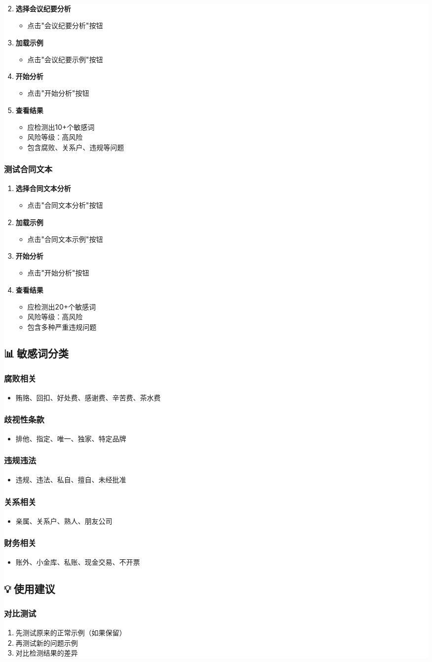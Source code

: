 2. **选择会议纪要分析**
   - 点击"会议纪要分析"按钮

3. **加载示例**
   - 点击"会议纪要示例"按钮

4. **开始分析**
   - 点击"开始分析"按钮

5. **查看结果**
   - 应检测出10+个敏感词
   - 风险等级：高风险
   - 包含腐败、关系户、违规等问题

### 测试合同文本

1. **选择合同文本分析**
   - 点击"合同文本分析"按钮

2. **加载示例**
   - 点击"合同文本示例"按钮

3. **开始分析**
   - 点击"开始分析"按钮

4. **查看结果**
   - 应检测出20+个敏感词
   - 风险等级：高风险
   - 包含多种严重违规问题

## 📊 敏感词分类

### 腐败相关
- 贿赂、回扣、好处费、感谢费、辛苦费、茶水费

### 歧视性条款
- 排他、指定、唯一、独家、特定品牌

### 违规违法
- 违规、违法、私自、擅自、未经批准

### 关系相关
- 亲属、关系户、熟人、朋友公司

### 财务相关
- 账外、小金库、私账、现金交易、不开票

## 💡 使用建议

### 对比测试
1. 先测试原来的正常示例（如果保留）
2. 再测试新的问题示例
3. 对比检测结果的差异
